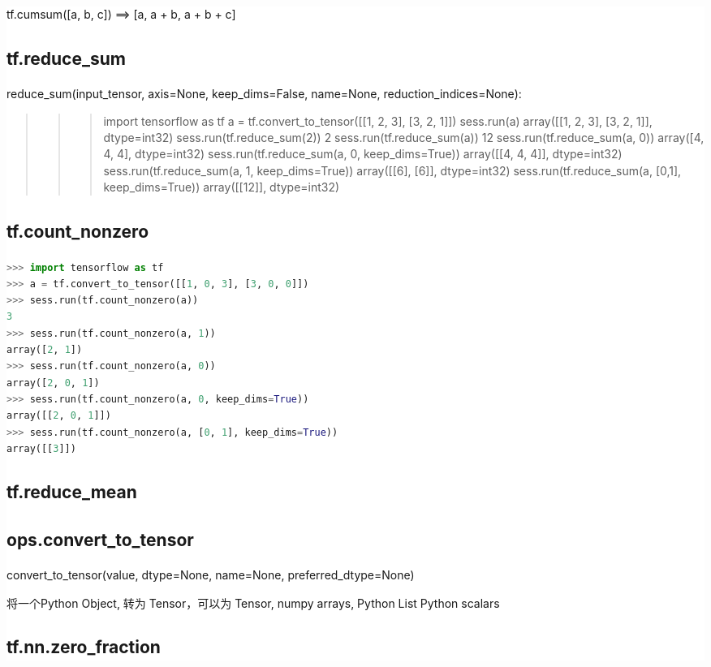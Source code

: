 tf.cumsum([a, b, c]) ==> [a, a + b, a + b + c]

## tf.reduce_sum

reduce_sum(input_tensor, axis=None, keep_dims=False, name=None, reduction_indices=None):

>>> import tensorflow as tf
>>> a = tf.convert_to_tensor([[1, 2, 3], [3, 2, 1]])
>>> sess.run(a)
array([[1, 2, 3],
       [3, 2, 1]], dtype=int32)
>>> sess.run(tf.reduce_sum(2))
2
>>> sess.run(tf.reduce_sum(a))
12
>>> sess.run(tf.reduce_sum(a, 0))
array([4, 4, 4], dtype=int32)
>>> sess.run(tf.reduce_sum(a, 0, keep_dims=True))
array([[4, 4, 4]], dtype=int32)
>>> sess.run(tf.reduce_sum(a, 1, keep_dims=True))
array([[6],
       [6]], dtype=int32)
>>> sess.run(tf.reduce_sum(a, [0,1], keep_dims=True))
array([[12]], dtype=int32)

## tf.count_nonzero

```python
>>> import tensorflow as tf
>>> a = tf.convert_to_tensor([[1, 0, 3], [3, 0, 0]])
>>> sess.run(tf.count_nonzero(a))
3
>>> sess.run(tf.count_nonzero(a, 1))
array([2, 1])
>>> sess.run(tf.count_nonzero(a, 0))
array([2, 0, 1])
>>> sess.run(tf.count_nonzero(a, 0, keep_dims=True))
array([[2, 0, 1]])
>>> sess.run(tf.count_nonzero(a, [0, 1], keep_dims=True))
array([[3]])
```

## tf.reduce_mean

## ops.convert_to_tensor

convert_to_tensor(value, dtype=None, name=None, preferred_dtype=None)

将一个Python Object, 转为  Tensor，可以为 Tensor, numpy arrays, Python List
Python scalars

## tf.nn.zero_fraction
